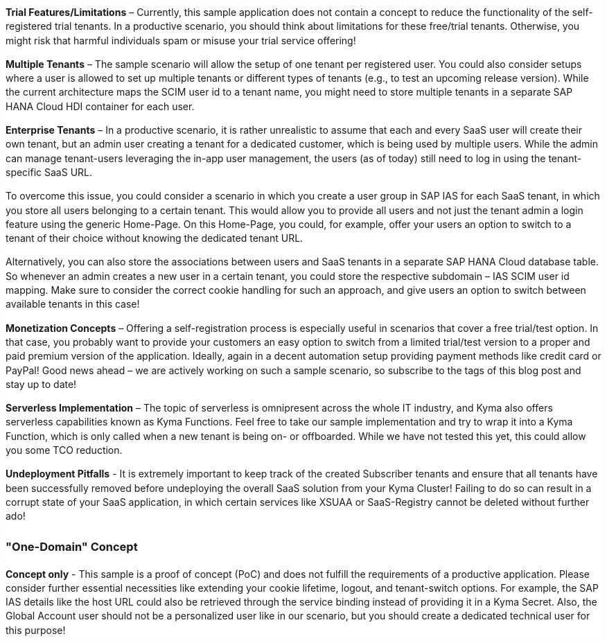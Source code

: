 **Trial Features/Limitations** – Currently, this sample application does not contain a concept to reduce the functionality of the self-registered trial tenants. In a productive scenario, you should think about limitations for these free/trial tenants. Otherwise, you might risk that harmful individuals spam or misuse your trial service offering!

**Multiple Tenants** – The sample scenario will allow the setup of one tenant per registered user. You could also consider setups where a user is allowed to set up multiple tenants or different types of tenants (e.g., to test an upcoming release version). While the current architecture maps the SCIM user id to a tenant name, you might need to store multiple tenants in a separate SAP HANA Cloud HDI container for each user.

**Enterprise Tenants** – In a productive scenario, it is rather unrealistic to assume that each and every SaaS user will create their own tenant, but an admin user creating a tenant for a dedicated customer, which is being used by multiple users. While the admin can manage tenant-users leveraging the in-app user management, the users (as of today) still need to log in using the tenant-specific SaaS URL.

To overcome this issue, you could consider a scenario in which you create a user group in SAP IAS for each SaaS tenant, in which you store all users belonging to a certain tenant. This would allow you to provide all users and not just the tenant admin a login feature using the generic Home-Page. On this Home-Page, you could, for example, offer your users an option to switch to a tenant of their choice without knowing the dedicated tenant URL.

Alternatively, you can also store the associations between users and SaaS tenants in a separate SAP HANA Cloud database table. So whenever an admin creates a new user in a certain tenant, you could store the respective subdomain – IAS SCIM user id mapping. Make sure to consider the correct cookie handling for such an approach, and give users an option to switch between available tenants in this case! 

**Monetization Concepts** – Offering a self-registration process is especially useful in scenarios that cover a free trial/test option. In that case, you probably want to provide your customers an easy option to switch from a limited trial/test version to a proper and paid premium version of the application. Ideally, again in a decent automation setup providing payment methods like credit card or PayPal! Good news ahead – we are actively working on such a sample scenario, so subscribe to the tags of this blog post and stay up to date!

**Serverless Implementation** – The topic of serverless is omnipresent across the whole IT industry, and Kyma also offers serverless capabilities known as Kyma Functions. Feel free to take our sample implementation and try to wrap it into a Kyma Function, which is only called when a new tenant is being on- or offboarded. While we have not tested this yet, this could allow you some TCO reduction.

**Undeployment Pitfalls** - It is extremely important to keep track of the created Subscriber tenants and ensure that all tenants have been successfully removed before undeploying the overall SaaS solution from your Kyma Cluster! Failing to do so can result in a corrupt state of your SaaS application, in which certain services like XSUAA or SaaS-Registry cannot be deleted without further ado!


### "One-Domain" Concept

**Concept only** - This sample is a proof of concept (PoC) and does not fulfill the requirements of a productive application. Please consider further essential necessities like extending your cookie lifetime, logout, and tenant-switch options. For example, the SAP IAS details like the host URL could also be retrieved through the service binding instead of providing it in a Kyma Secret. Also, the Global Account user should not be a personalized user like in our scenario, but you should create a dedicated technical user for this purpose!
